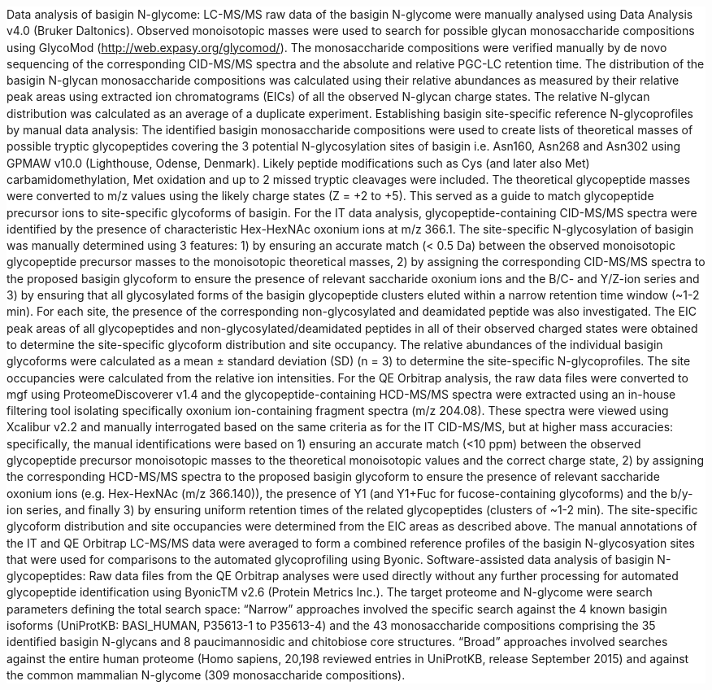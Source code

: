 Data analysis of basigin N-glycome: LC-MS/MS raw data of the basigin N-glycome were manually analysed using Data Analysis v4.0 (Bruker Daltonics). Observed monoisotopic masses were used to search for possible glycan monosaccharide compositions using GlycoMod (http://web.expasy.org/glycomod/). The monosaccharide compositions were verified manually by de novo sequencing of the corresponding CID-MS/MS spectra and the absolute and relative PGC-LC retention time. The distribution of the basigin N-glycan monosaccharide compositions was calculated using their relative abundances as measured by their relative peak areas using extracted ion chromatograms (EICs) of all the observed N-glycan charge states. The relative N-glycan distribution was calculated as an average of a duplicate experiment. Establishing basigin site-specific reference N-glycoprofiles by manual data analysis: The identified basigin monosaccharide compositions were used to create lists of theoretical masses of possible tryptic glycopeptides covering the 3 potential N-glycosylation sites of basigin i.e. Asn160, Asn268 and Asn302 using GPMAW v10.0 (Lighthouse, Odense, Denmark). Likely peptide modifications such as Cys (and later also Met) carbamidomethylation, Met oxidation and up to 2 missed tryptic cleavages were included. The theoretical glycopeptide masses were converted to m/z values using the likely charge states (Z = +2 to +5). This served as a guide to match glycopeptide precursor ions to site-specific glycoforms of basigin. For the IT data analysis, glycopeptide-containing CID-MS/MS spectra were identified by the presence of characteristic Hex-HexNAc oxonium ions at m/z 366.1. The site-specific N-glycosylation of basigin was manually determined using 3 features: 1) by ensuring an accurate match (< 0.5 Da) between the observed monoisotopic glycopeptide precursor masses to the monoisotopic theoretical masses, 2) by assigning the corresponding CID-MS/MS spectra to the proposed basigin glycoform to ensure the presence of relevant saccharide oxonium ions and the B/C- and Y/Z-ion series and 3) by ensuring that all glycosylated forms of the basigin glycopeptide clusters eluted within a narrow retention time window (~1-2 min). For each site, the presence of the corresponding non-glycosylated and deamidated peptide was also investigated. The EIC peak areas of all glycopeptides and non-glycosylated/deamidated peptides in all of their observed charged states were obtained to determine the site-specific glycoform distribution and site occupancy. The relative abundances of the individual basigin glycoforms were calculated as a mean ± standard deviation (SD) (n = 3) to determine the site-specific N-glycoprofiles. The site occupancies were calculated from the relative ion intensities. For the QE Orbitrap analysis, the raw data files were converted to mgf using ProteomeDiscoverer v1.4 and the glycopeptide-containing HCD-MS/MS spectra were extracted using an in-house filtering tool isolating specifically oxonium ion-containing fragment spectra (m/z 204.08). These spectra were  viewed using Xcalibur v2.2 and manually interrogated based on the same criteria as for the IT CID-MS/MS, but at higher mass accuracies: specifically, the manual identifications were based on 1) ensuring an accurate match (<10 ppm) between the observed glycopeptide precursor monoisotopic masses to the theoretical monoisotopic values and the correct charge state, 2) by assigning the corresponding HCD-MS/MS spectra to the proposed basigin glycoform to ensure the presence of relevant saccharide oxonium ions (e.g. Hex-HexNAc (m/z 366.140)), the presence of Y1 (and Y1+Fuc for fucose-containing glycoforms) and the b/y-ion series, and finally 3) by ensuring uniform retention times of the related glycopeptides (clusters of ~1-2 min). The site-specific glycoform distribution and site occupancies were determined from the EIC areas as described above. The manual annotations of the IT and QE Orbitrap LC-MS/MS data were averaged to form a combined reference profiles of the basigin N-glycosyation sites that were used for comparisons to the automated glycoprofiling using Byonic.  Software-assisted data analysis of basigin N-glycopeptides: Raw data files from the QE Orbitrap analyses were used directly without any further processing for automated glycopeptide identification using ByonicTM v2.6 (Protein Metrics Inc.). The target proteome and N-glycome were search parameters defining the total search space: “Narrow” approaches involved the specific search against the 4 known basigin isoforms (UniProtKB: BASI_HUMAN, P35613-1 to P35613-4) and the 43 monosaccharide compositions comprising the 35 identified basigin N-glycans and 8 paucimannosidic and chitobiose core structures. “Broad” approaches involved searches against the entire human proteome (Homo sapiens, 20,198 reviewed entries in UniProtKB, release September 2015) and against the common mammalian N-glycome (309 monosaccharide compositions).
